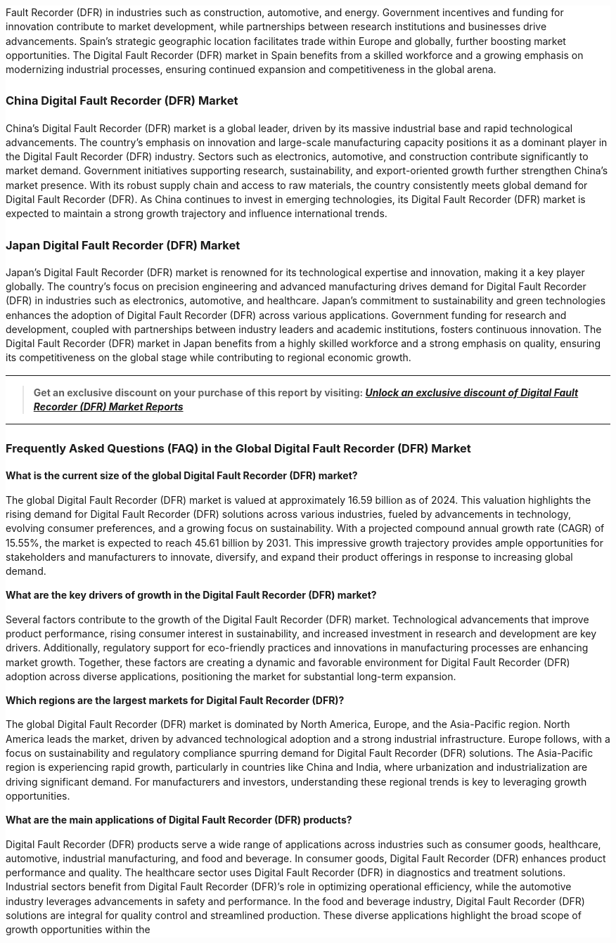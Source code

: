 Fault Recorder (DFR) in industries such as construction, automotive, and energy. Government incentives and funding for innovation contribute to market development, while partnerships between research institutions and businesses drive advancements. Spain&rsquo;s strategic geographic location facilitates trade within Europe and globally, further boosting market opportunities. The Digital Fault Recorder (DFR) market in Spain benefits from a skilled workforce and a growing emphasis on modernizing industrial processes, ensuring continued expansion and competitiveness in the global arena.</p><h3>China Digital Fault Recorder (DFR) Market</h3><p>China&rsquo;s Digital Fault Recorder (DFR) market is a global leader, driven by its massive industrial base and rapid technological advancements. The country&rsquo;s emphasis on innovation and large-scale manufacturing capacity positions it as a dominant player in the Digital Fault Recorder (DFR) industry. Sectors such as electronics, automotive, and construction contribute significantly to market demand. Government initiatives supporting research, sustainability, and export-oriented growth further strengthen China&rsquo;s market presence. With its robust supply chain and access to raw materials, the country consistently meets global demand for Digital Fault Recorder (DFR). As China continues to invest in emerging technologies, its Digital Fault Recorder (DFR) market is expected to maintain a strong growth trajectory and influence international trends.</p><h3>Japan Digital Fault Recorder (DFR) Market</h3><p>Japan&rsquo;s Digital Fault Recorder (DFR) market is renowned for its technological expertise and innovation, making it a key player globally. The country&rsquo;s focus on precision engineering and advanced manufacturing drives demand for Digital Fault Recorder (DFR) in industries such as electronics, automotive, and healthcare. Japan&rsquo;s commitment to sustainability and green technologies enhances the adoption of Digital Fault Recorder (DFR) across various applications. Government funding for research and development, coupled with partnerships between industry leaders and academic institutions, fosters continuous innovation. The Digital Fault Recorder (DFR) market in Japan benefits from a highly skilled workforce and a strong emphasis on quality, ensuring its competitiveness on the global stage while contributing to regional economic growth.</p><hr /><blockquote><p><strong>Get an exclusive discount on your purchase of this report by visiting: <em><a href="://marketresearchpulse.com/ask-for-discount/54825?utm_source=Github&amp;utm_medium=021">Unlock an exclusive discount of Digital Fault Recorder (DFR) Market Reports</a></em>&nbsp;</strong></p></blockquote><hr /><h3>Frequently Asked Questions (FAQ) in the Global Digital Fault Recorder (DFR) Market</h3><p><strong>What is the current size of the global Digital Fault Recorder (DFR) market?</strong></p><p>The global Digital Fault Recorder (DFR) market is valued at approximately 16.59 billion as of 2024. This valuation highlights the rising demand for Digital Fault Recorder (DFR) solutions across various industries, fueled by advancements in technology, evolving consumer preferences, and a growing focus on sustainability. With a projected compound annual growth rate (CAGR) of 15.55%, the market is expected to reach 45.61 billion by 2031. This impressive growth trajectory provides ample opportunities for stakeholders and manufacturers to innovate, diversify, and expand their product offerings in response to increasing global demand.</p><p><strong>What are the key drivers of growth in the Digital Fault Recorder (DFR) market?</strong></p><p>Several factors contribute to the growth of the Digital Fault Recorder (DFR) market. Technological advancements that improve product performance, rising consumer interest in sustainability, and increased investment in research and development are key drivers. Additionally, regulatory support for eco-friendly practices and innovations in manufacturing processes are enhancing market growth. Together, these factors are creating a dynamic and favorable environment for Digital Fault Recorder (DFR) adoption across diverse applications, positioning the market for substantial long-term expansion.</p><p><strong>Which regions are the largest markets for Digital Fault Recorder (DFR)?</strong></p><p>The global Digital Fault Recorder (DFR) market is dominated by North America, Europe, and the Asia-Pacific region. North America leads the market, driven by advanced technological adoption and a strong industrial infrastructure. Europe follows, with a focus on sustainability and regulatory compliance spurring demand for Digital Fault Recorder (DFR) solutions. The Asia-Pacific region is experiencing rapid growth, particularly in countries like China and India, where urbanization and industrialization are driving significant demand. For manufacturers and investors, understanding these regional trends is key to leveraging growth opportunities.</p><p><strong>What are the main applications of Digital Fault Recorder (DFR) products?</strong></p><p>Digital Fault Recorder (DFR) products serve a wide range of applications across industries such as consumer goods, healthcare, automotive, industrial manufacturing, and food and beverage. In consumer goods, Digital Fault Recorder (DFR) enhances product performance and quality. The healthcare sector uses Digital Fault Recorder (DFR) in diagnostics and treatment solutions. Industrial sectors benefit from Digital Fault Recorder (DFR)&rsquo;s role in optimizing operational efficiency, while the automotive industry leverages advancements in safety and performance. In the food and beverage industry, Digital Fault Recorder (DFR) solutions are integral for quality control and streamlined production. These diverse applications highlight the broad scope of growth opportunities within the